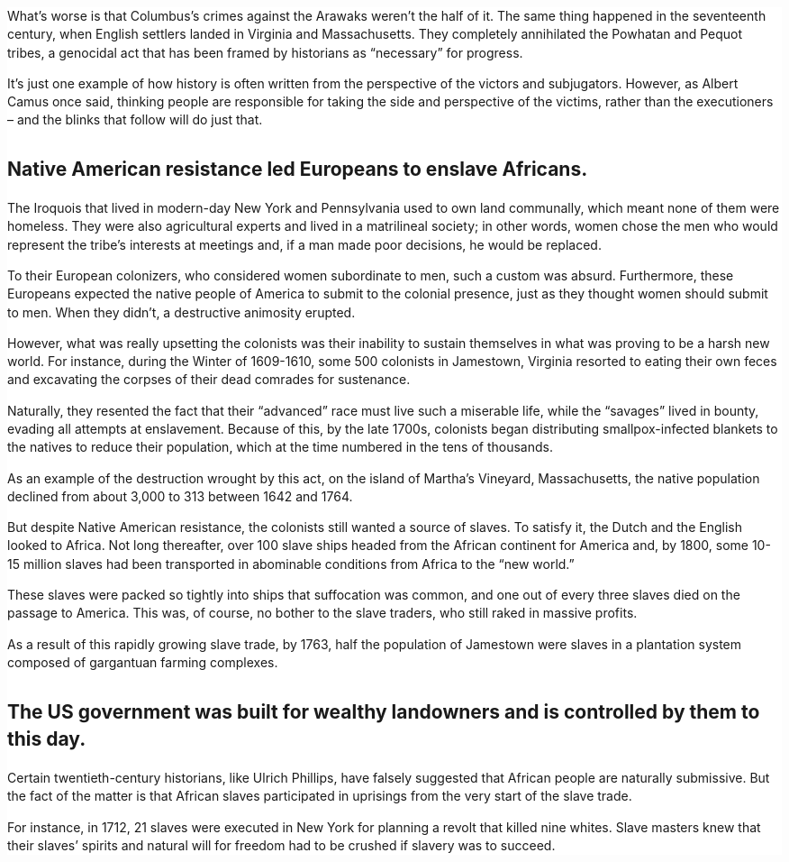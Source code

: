What’s worse is that Columbus’s crimes against the Arawaks weren’t the half of it. The same thing happened in the seventeenth century, when English settlers landed in Virginia and Massachusetts. They completely annihilated the Powhatan and Pequot tribes, a genocidal act that has been framed by historians as “necessary” for progress.

It’s just one example of how history is often written from the perspective of the victors and subjugators. However, as Albert Camus once said, thinking people are responsible for taking the side and perspective of the victims, rather than the executioners – and the blinks that follow will do just that.

## Native American resistance led Europeans to enslave Africans.

The Iroquois that lived in modern-day New York and Pennsylvania used to own land communally, which meant none of them were homeless. They were also agricultural experts and lived in a matrilineal society; in other words, women chose the men who would represent the tribe’s interests at meetings and, if a man made poor decisions, he would be replaced.

To their European colonizers, who considered women subordinate to men, such a custom was absurd. Furthermore, these Europeans expected the native people of America to submit to the colonial presence, just as they thought women should submit to men. When they didn’t, a destructive animosity erupted.

However, what was really upsetting the colonists was their inability to sustain themselves in what was proving to be a harsh new world. For instance, during the Winter of 1609-1610, some 500 colonists in Jamestown, Virginia resorted to eating their own feces and excavating the corpses of their dead comrades for sustenance.

Naturally, they resented the fact that their “advanced” race must live such a miserable life, while the “savages” lived in bounty, evading all attempts at enslavement. Because of this, by the late 1700s, colonists began distributing smallpox-infected blankets to the natives to reduce their population, which at the time numbered in the tens of thousands.

As an example of the destruction wrought by this act, on the island of Martha’s Vineyard, Massachusetts, the native population declined from about 3,000 to 313 between 1642 and 1764.

But despite Native American resistance, the colonists still wanted a source of slaves. To satisfy it, the Dutch and the English looked to Africa. Not long thereafter, over 100 slave ships headed from the African continent for America and, by 1800, some 10-15 million slaves had been transported in abominable conditions from Africa to the “new world.”

These slaves were packed so tightly into ships that suffocation was common, and one out of every three slaves died on the passage to America. This was, of course, no bother to the slave traders, who still raked in massive profits.

As a result of this rapidly growing slave trade, by 1763, half the population of Jamestown were slaves in a plantation system composed of gargantuan farming complexes.

## The US government was built for wealthy landowners and is controlled by them to this day.

Certain twentieth-century historians, like Ulrich Phillips, have falsely suggested that African people are naturally submissive. But the fact of the matter is that African slaves participated in uprisings from the very start of the slave trade.

For instance, in 1712, 21 slaves were executed in New York for planning a revolt that killed nine whites. Slave masters knew that their slaves’ spirits and natural will for freedom had to be crushed if slavery was to succeed.
